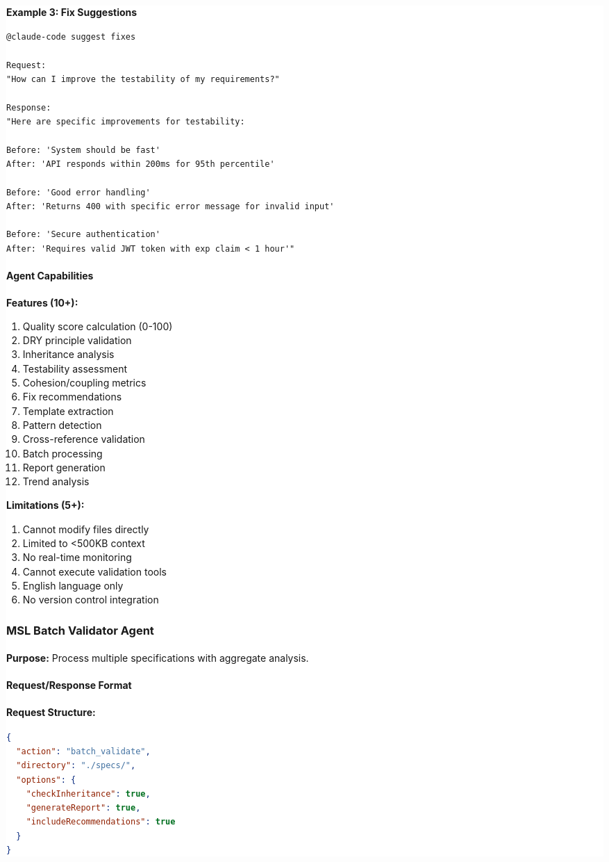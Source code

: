 **Example 3: Fix Suggestions**
```markdown
@claude-code suggest fixes

Request:
"How can I improve the testability of my requirements?"

Response:
"Here are specific improvements for testability:

Before: 'System should be fast'
After: 'API responds within 200ms for 95th percentile'

Before: 'Good error handling'
After: 'Returns 400 with specific error message for invalid input'

Before: 'Secure authentication'
After: 'Requires valid JWT token with exp claim < 1 hour'"
```

#### Agent Capabilities

**Features (10+):**
1. Quality score calculation (0-100)
2. DRY principle validation
3. Inheritance analysis
4. Testability assessment
5. Cohesion/coupling metrics
6. Fix recommendations
7. Template extraction
8. Pattern detection
9. Cross-reference validation
10. Batch processing
11. Report generation
12. Trend analysis

**Limitations (5+):**
1. Cannot modify files directly
2. Limited to <500KB context
3. No real-time monitoring
4. Cannot execute validation tools
5. English language only
6. No version control integration

### MSL Batch Validator Agent

**Purpose:** Process multiple specifications with aggregate analysis.

#### Request/Response Format

**Request Structure:**
```json
{
  "action": "batch_validate",
  "directory": "./specs/",
  "options": {
    "checkInheritance": true,
    "generateReport": true,
    "includeRecommendations": true
  }
}
```
